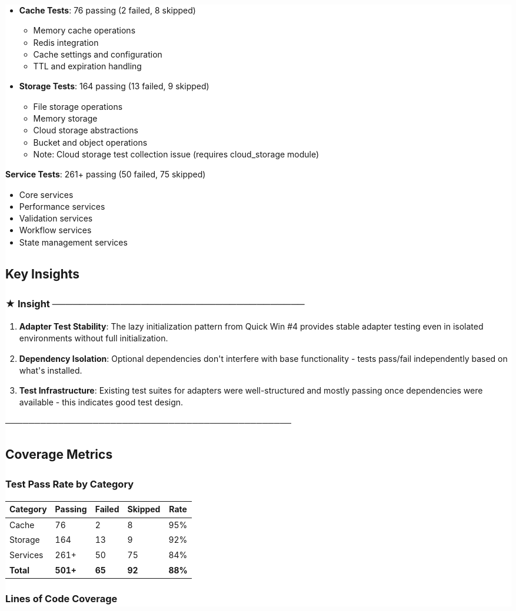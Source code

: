 - **Cache Tests**: 76 passing (2 failed, 8 skipped)

  - Memory cache operations
  - Redis integration
  - Cache settings and configuration
  - TTL and expiration handling

- **Storage Tests**: 164 passing (13 failed, 9 skipped)

  - File storage operations
  - Memory storage
  - Cloud storage abstractions
  - Bucket and object operations
  - Note: Cloud storage test collection issue (requires cloud_storage module)

**Service Tests**: 261+ passing (50 failed, 75 skipped)

- Core services
- Performance services
- Validation services
- Workflow services
- State management services

## Key Insights

### ★ Insight ─────────────────────────────────────

1. **Adapter Test Stability**: The lazy initialization pattern from Quick Win #4 provides stable adapter testing even in isolated environments without full initialization.

1. **Dependency Isolation**: Optional dependencies don't interfere with base functionality - tests pass/fail independently based on what's installed.

1. **Test Infrastructure**: Existing test suites for adapters were well-structured and mostly passing once dependencies were available - this indicates good test design.

─────────────────────────────────────────────────

## Coverage Metrics

### Test Pass Rate by Category

| Category | Passing | Failed | Skipped | Rate |
|----------|---------|--------|---------|------|
| Cache | 76 | 2 | 8 | 95% |
| Storage | 164 | 13 | 9 | 92% |
| Services | 261+ | 50 | 75 | 84% |
| **Total** | **501+** | **65** | **92** | **88%** |

### Lines of Code Coverage
